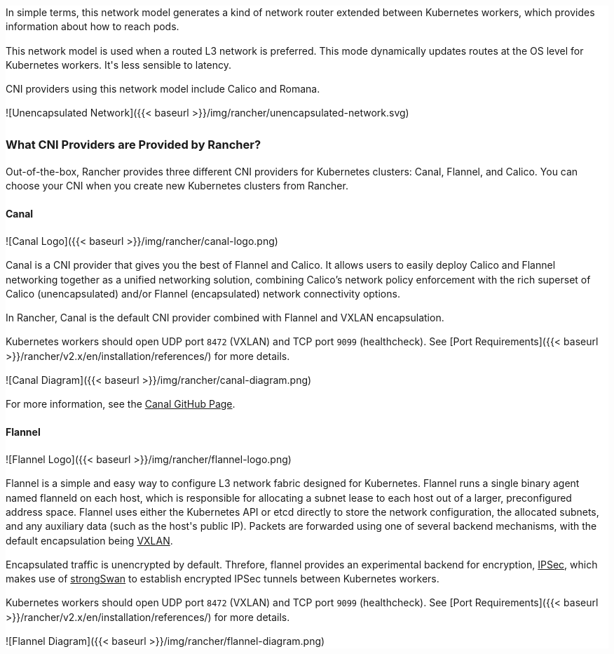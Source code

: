 In simple terms, this network model generates a kind of network router extended between Kubernetes workers, which provides information about how to reach pods.

This network model is used when a routed L3 network is preferred. This mode dynamically updates routes at the OS level for Kubernetes workers. It's less sensible to latency.

CNI providers using this network model include Calico and Romana.

![Unencapsulated Network]({{< baseurl >}}/img/rancher/unencapsulated-network.svg)

### What CNI Providers are Provided by Rancher?

Out-of-the-box, Rancher provides three different CNI providers for Kubernetes clusters: Canal, Flannel, and Calico. You can choose your CNI when you create new Kubernetes clusters from Rancher.

#### Canal

![Canal Logo]({{< baseurl >}}/img/rancher/canal-logo.png)

Canal is a CNI provider that gives you the best of Flannel and Calico. It allows users to easily deploy Calico and Flannel networking together as a unified networking solution, combining Calico’s network policy enforcement with the rich superset of Calico (unencapsulated) and/or Flannel (encapsulated) network connectivity options.

In Rancher, Canal is the default CNI provider combined with Flannel and VXLAN encapsulation.

Kubernetes workers should open UDP port `8472` (VXLAN) and TCP port `9099` (healthcheck). See [Port Requirements]({{< baseurl >}}/rancher/v2.x/en/installation/references/) for more details.

![Canal Diagram]({{< baseurl >}}/img/rancher/canal-diagram.png)

For more information, see the [Canal GitHub Page](https://github.com/projectcalico/canal).

#### Flannel

![Flannel Logo]({{< baseurl >}}/img/rancher/flannel-logo.png)

Flannel is a simple and easy way to configure L3 network fabric designed for Kubernetes. Flannel runs a single binary agent named flanneld on each host, which is responsible for allocating a subnet lease to each host out of a larger, preconfigured address space. Flannel uses either the Kubernetes API or etcd directly to store the network configuration, the allocated subnets, and any auxiliary data (such as the host's public IP). Packets are forwarded using one of several backend mechanisms, with the default encapsulation being [VXLAN](https://github.com/coreos/flannel/blob/master/Documentation/backends.md#vxlan).

Encapsulated traffic is unencrypted by default. Threfore, flannel provides an experimental backend for encryption, [IPSec](https://github.com/coreos/flannel/blob/master/Documentation/backends.md#ipsec), which makes use of [strongSwan](https://www.strongswan.org/) to establish encrypted IPSec tunnels between Kubernetes workers.

Kubernetes workers should open UDP port `8472` (VXLAN) and TCP port `9099` (healthcheck). See [Port Requirements]({{< baseurl >}}/rancher/v2.x/en/installation/references/) for more details.

![Flannel Diagram]({{< baseurl >}}/img/rancher/flannel-diagram.png)
